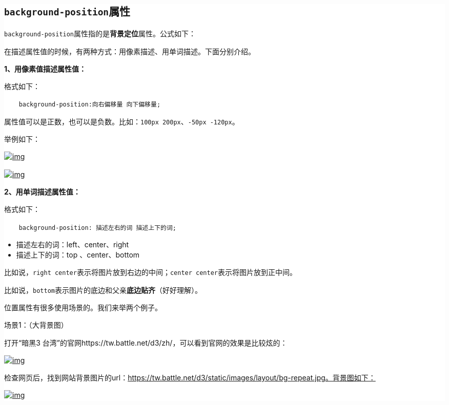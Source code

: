 ## `background-position`属性

`background-position`属性指的是**背景定位**属性。公式如下：

在描述属性值的时候，有两种方式：用像素描述、用单词描述。下面分别介绍。

**1、用像素值描述属性值：**

格式如下：

```
	background-position:向右偏移量 向下偏移量;
```

属性值可以是正数，也可以是负数。比如：`100px 200px`、`-50px -120px`。

举例如下：

[![img](https://camo.githubusercontent.com/12c59403cb0a823a51ae4d45d3a90e8f28da094c53ff2dd346c9c63a4d0f2841/687474703a2f2f696d672e736d79687661652e636f6d2f32303137303831325f313634332e706e67)](https://camo.githubusercontent.com/12c59403cb0a823a51ae4d45d3a90e8f28da094c53ff2dd346c9c63a4d0f2841/687474703a2f2f696d672e736d79687661652e636f6d2f32303137303831325f313634332e706e67)

[![img](https://camo.githubusercontent.com/354b17e50eada2e274807a580ecd3e2973a2f9748c48cd67cff1e199b9bb7912/687474703a2f2f696d672e736d79687661652e636f6d2f32303137303831325f313634352e706e67)](https://camo.githubusercontent.com/354b17e50eada2e274807a580ecd3e2973a2f9748c48cd67cff1e199b9bb7912/687474703a2f2f696d672e736d79687661652e636f6d2f32303137303831325f313634352e706e67)

**2、用单词描述属性值：**

格式如下：

```
	background-position: 描述左右的词 描述上下的词;
```

- 描述左右的词：left、center、right
- 描述上下的词：top 、center、bottom

比如说，`right center`表示将图片放到右边的中间；`center center`表示将图片放到正中间。

比如说，`bottom`表示图片的底边和父亲**底边贴齐**（好好理解）。

位置属性有很多使用场景的。我们来举两个例子。

场景1：（大背景图）

打开“暗黑3 台湾”的官网https://tw.battle.net/d3/zh/，可以看到官网的效果是比较炫的：

[![img](https://camo.githubusercontent.com/587a69895a115d5b4130d44a77e386f2d3f9e48d19ba9206a3ce1357d4fac46e/687474703a2f2f696d672e736d79687661652e636f6d2f32303137303831325f313934352e6a7067)](https://camo.githubusercontent.com/587a69895a115d5b4130d44a77e386f2d3f9e48d19ba9206a3ce1357d4fac46e/687474703a2f2f696d672e736d79687661652e636f6d2f32303137303831325f313934352e6a7067)

检查网页后，找到网站背景图片的url：https://tw.battle.net/d3/static/images/layout/bg-repeat.jpg。背景图如下：

[![img](https://camo.githubusercontent.com/0ae9c60fb9b92f3f8254eb7a6456e05a795abc40fb377eb422b68755ca98768b/687474703a2f2f696d672e736d79687661652e636f6d2f32303137303831325f313935302e6a7067)](https://camo.githubusercontent.com/0ae9c60fb9b92f3f8254eb7a6456e05a795abc40fb377eb422b68755ca98768b/687474703a2f2f696d672e736d79687661652e636f6d2f32303137303831325f313935302e6a7067)
